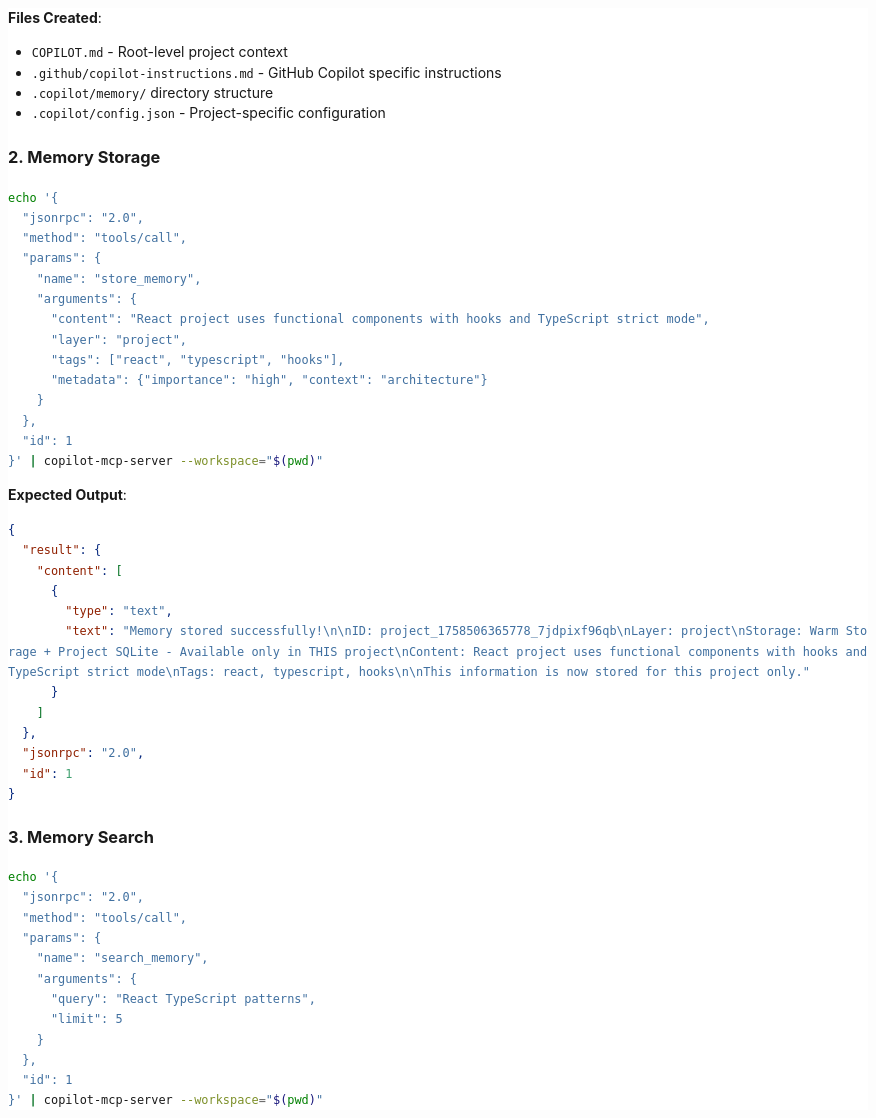 **Files Created**:
- `COPILOT.md` - Root-level project context
- `.github/copilot-instructions.md` - GitHub Copilot specific instructions
- `.copilot/memory/` directory structure
- `.copilot/config.json` - Project-specific configuration

### 2. Memory Storage
```bash
echo '{
  "jsonrpc": "2.0",
  "method": "tools/call",
  "params": {
    "name": "store_memory",
    "arguments": {
      "content": "React project uses functional components with hooks and TypeScript strict mode",
      "layer": "project",
      "tags": ["react", "typescript", "hooks"],
      "metadata": {"importance": "high", "context": "architecture"}
    }
  },
  "id": 1
}' | copilot-mcp-server --workspace="$(pwd)"
```

**Expected Output**:
```json
{
  "result": {
    "content": [
      {
        "type": "text",
        "text": "Memory stored successfully!\n\nID: project_1758506365778_7jdpixf96qb\nLayer: project\nStorage: Warm Storage + Project SQLite - Available only in THIS project\nContent: React project uses functional components with hooks and TypeScript strict mode\nTags: react, typescript, hooks\n\nThis information is now stored for this project only."
      }
    ]
  },
  "jsonrpc": "2.0",
  "id": 1
}
```

### 3. Memory Search
```bash
echo '{
  "jsonrpc": "2.0",
  "method": "tools/call",
  "params": {
    "name": "search_memory",
    "arguments": {
      "query": "React TypeScript patterns",
      "limit": 5
    }
  },
  "id": 1
}' | copilot-mcp-server --workspace="$(pwd)"
```
